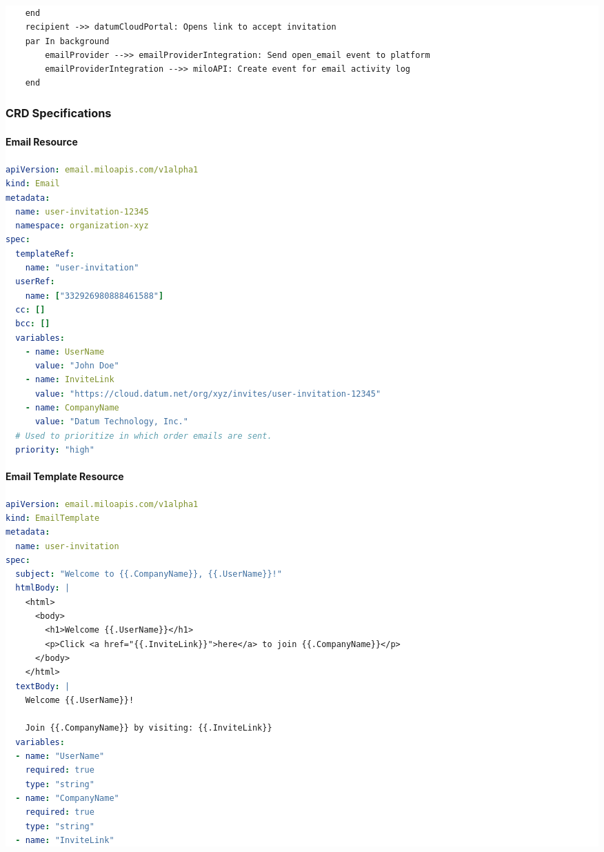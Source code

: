 ```mermaid
    end
    recipient ->> datumCloudPortal: Opens link to accept invitation
    par In background
        emailProvider -->> emailProviderIntegration: Send open_email event to platform
        emailProviderIntegration -->> miloAPI: Create event for email activity log
    end
```

### CRD Specifications

#### Email Resource

```yaml
apiVersion: email.miloapis.com/v1alpha1
kind: Email
metadata:
  name: user-invitation-12345
  namespace: organization-xyz
spec:
  templateRef: 
    name: "user-invitation"
  userRef:
    name: ["332926980888461588"]
  cc: []
  bcc: []
  variables:
    - name: UserName
      value: "John Doe"
    - name: InviteLink
      value: "https://cloud.datum.net/org/xyz/invites/user-invitation-12345"
    - name: CompanyName
      value: "Datum Technology, Inc."
  # Used to prioritize in which order emails are sent.
  priority: "high"
```

#### Email Template Resource

```yaml
apiVersion: email.miloapis.com/v1alpha1
kind: EmailTemplate
metadata:
  name: user-invitation
spec:
  subject: "Welcome to {{.CompanyName}}, {{.UserName}}!"
  htmlBody: |
    <html>
      <body>
        <h1>Welcome {{.UserName}}</h1>
        <p>Click <a href="{{.InviteLink}}">here</a> to join {{.CompanyName}}</p>
      </body>
    </html>
  textBody: |
    Welcome {{.UserName}}!
    
    Join {{.CompanyName}} by visiting: {{.InviteLink}}
  variables:
  - name: "UserName"
    required: true
    type: "string"
  - name: "CompanyName"
    required: true
    type: "string"
  - name: "InviteLink"
```